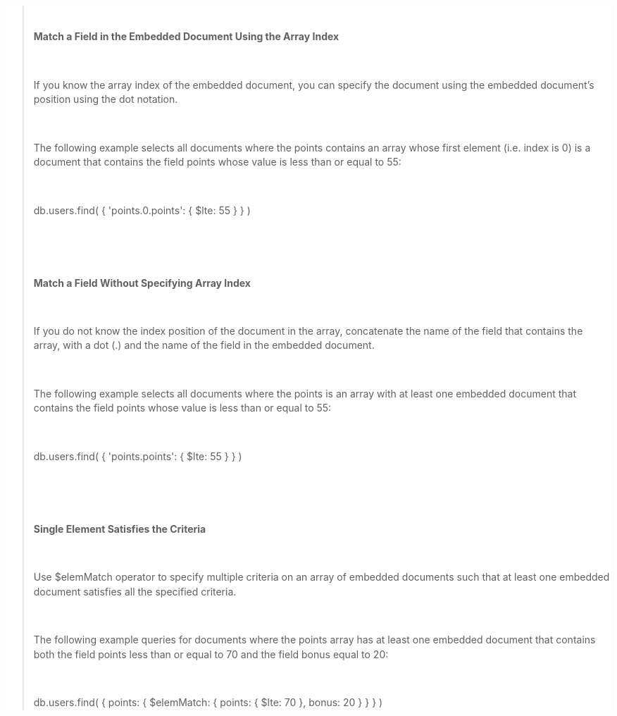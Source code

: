 >  
>
> **Match a Field in the Embedded Document Using the Array Index**
>
>  
>
> If you know the array index of the embedded document, you can specify
> the document using the embedded document’s position using the dot
> notation.
>
>  
>
> The following example selects all documents where the points contains
> an array whose first element (i.e. index is 0) is a document that
> contains the field points whose value is less than or equal to 55:
>
>  
>
> db.users.find( { 'points.0.points': { \$lte: 55 } } )
>
>  
>
>  
>
> **Match a Field Without Specifying Array Index**
>
>  
>
> If you do not know the index position of the document in the array,
> concatenate the name of the field that contains the array, with a dot
> (.) and the name of the field in the embedded document.
>
>  
>
> The following example selects all documents where the points is an
> array with at least one embedded document that contains the field
> points whose value is less than or equal to 55:
>
>  
>
> db.users.find( { 'points.points': { \$lte: 55 } } )
>
>  
>
>  
>
> **Single Element Satisfies the Criteria**
>
>  
>
> Use \$elemMatch operator to specify multiple criteria on an array of
> embedded documents such that at least one embedded document satisfies
> all the specified criteria.
>
>  
>
> The following example queries for documents where the points array has
> at least one embedded document that contains both the field points
> less than or equal to 70 and the field bonus equal to 20:
>
>  
>
> db.users.find( { points: { \$elemMatch: { points: { \$lte: 70 },
> bonus: 20 } } } )
